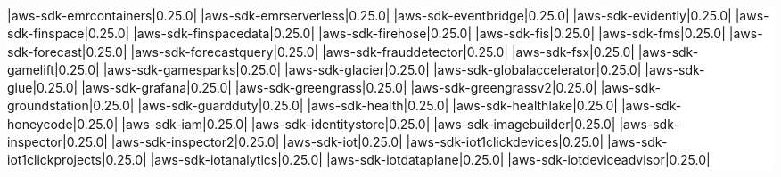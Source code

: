 |aws-sdk-emrcontainers|0.25.0|
|aws-sdk-emrserverless|0.25.0|
|aws-sdk-eventbridge|0.25.0|
|aws-sdk-evidently|0.25.0|
|aws-sdk-finspace|0.25.0|
|aws-sdk-finspacedata|0.25.0|
|aws-sdk-firehose|0.25.0|
|aws-sdk-fis|0.25.0|
|aws-sdk-fms|0.25.0|
|aws-sdk-forecast|0.25.0|
|aws-sdk-forecastquery|0.25.0|
|aws-sdk-frauddetector|0.25.0|
|aws-sdk-fsx|0.25.0|
|aws-sdk-gamelift|0.25.0|
|aws-sdk-gamesparks|0.25.0|
|aws-sdk-glacier|0.25.0|
|aws-sdk-globalaccelerator|0.25.0|
|aws-sdk-glue|0.25.0|
|aws-sdk-grafana|0.25.0|
|aws-sdk-greengrass|0.25.0|
|aws-sdk-greengrassv2|0.25.0|
|aws-sdk-groundstation|0.25.0|
|aws-sdk-guardduty|0.25.0|
|aws-sdk-health|0.25.0|
|aws-sdk-healthlake|0.25.0|
|aws-sdk-honeycode|0.25.0|
|aws-sdk-iam|0.25.0|
|aws-sdk-identitystore|0.25.0|
|aws-sdk-imagebuilder|0.25.0|
|aws-sdk-inspector|0.25.0|
|aws-sdk-inspector2|0.25.0|
|aws-sdk-iot|0.25.0|
|aws-sdk-iot1clickdevices|0.25.0|
|aws-sdk-iot1clickprojects|0.25.0|
|aws-sdk-iotanalytics|0.25.0|
|aws-sdk-iotdataplane|0.25.0|
|aws-sdk-iotdeviceadvisor|0.25.0|